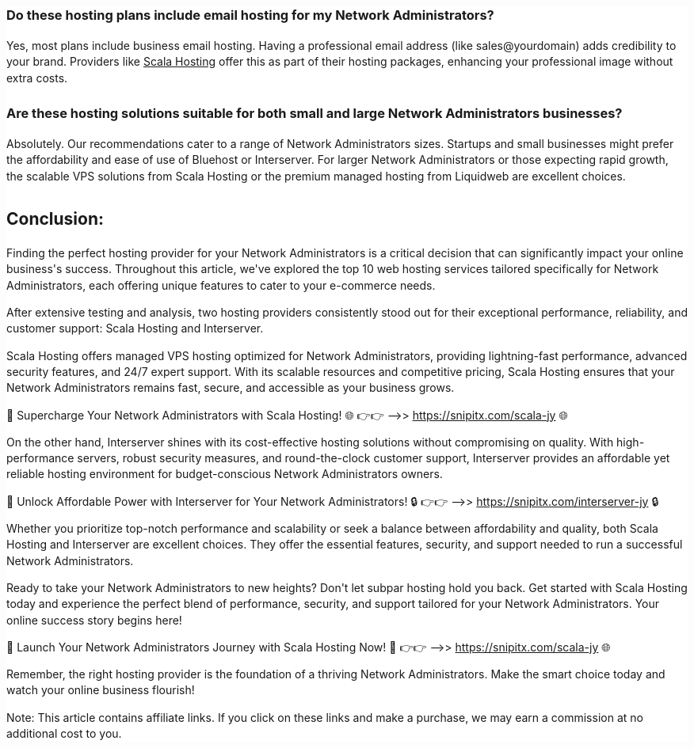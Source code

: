 ### Do these hosting plans include email hosting for my Network Administrators? 
Yes, most plans include business email hosting. Having a professional email address (like sales@yourdomain) adds credibility to your brand. Providers like [Scala Hosting](https://snipitx.com/scala-jy) offer this as part of their hosting packages, enhancing your professional image without extra costs.

### Are these hosting solutions suitable for both small and large Network Administrators businesses? 
Absolutely. Our recommendations cater to a range of Network Administrators sizes. Startups and small businesses might prefer the affordability and ease of use of Bluehost or Interserver. For larger Network Administrators or those expecting rapid growth, the scalable VPS solutions from Scala Hosting or the premium managed hosting from Liquidweb are excellent choices.

## Conclusion:

Finding the perfect hosting provider for your Network Administrators is a critical decision that can significantly impact your online business's success. Throughout this article, we've explored the top 10 web hosting services tailored specifically for Network Administrators, each offering unique features to cater to your e-commerce needs.

After extensive testing and analysis, two hosting providers consistently stood out for their exceptional performance, reliability, and customer support: Scala Hosting and Interserver.

Scala Hosting offers managed VPS hosting optimized for Network Administrators, providing lightning-fast performance, advanced security features, and 24/7 expert support. With its scalable resources and competitive pricing, Scala Hosting ensures that your Network Administrators remains fast, secure, and accessible as your business grows.

🚀 Supercharge Your Network Administrators with Scala Hosting! 🌐
👉👉 -->> https://snipitx.com/scala-jy 🌐

On the other hand, Interserver shines with its cost-effective hosting solutions without compromising on quality. With high-performance servers, robust security measures, and round-the-clock customer support, Interserver provides an affordable yet reliable hosting environment for budget-conscious Network Administrators owners.

💸 Unlock Affordable Power with Interserver for Your Network Administrators! 🔒
👉👉 -->> https://snipitx.com/interserver-jy 🔒

Whether you prioritize top-notch performance and scalability or seek a balance between affordability and quality, both Scala Hosting and Interserver are excellent choices. They offer the essential features, security, and support needed to run a successful Network Administrators.

Ready to take your Network Administrators to new heights? Don't let subpar hosting hold you back. Get started with Scala Hosting today and experience the perfect blend of performance, security, and support tailored for your Network Administrators. Your online success story begins here!

🚀 Launch Your Network Administrators Journey with Scala Hosting Now! 🌟
👉👉 -->> https://snipitx.com/scala-jy 🌐

Remember, the right hosting provider is the foundation of a thriving Network Administrators. Make the smart choice today and watch your online business flourish!

Note: This article contains affiliate links. If you click on these links and make a purchase, we may earn a commission at no additional cost to you.